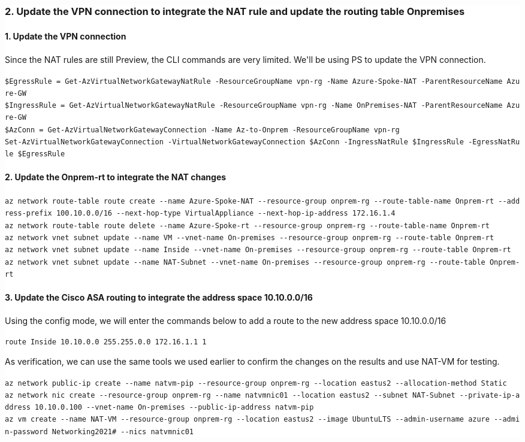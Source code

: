 ### 2. Update the VPN connection to integrate the NAT rule and update the routing table Onpremises
#### 1. Update the VPN connection
Since the NAT rules are still Preview, the CLI commands are very limited. We'll be using PS to update the VPN connection.

```azurepowershell
$EgressRule = Get-AzVirtualNetworkGatewayNatRule -ResourceGroupName vpn-rg -Name Azure-Spoke-NAT -ParentResourceName Azure-GW
$IngressRule = Get-AzVirtualNetworkGatewayNatRule -ResourceGroupName vpn-rg -Name OnPremises-NAT -ParentResourceName Azure-GW
$AzConn = Get-AzVirtualNetworkGatewayConnection -Name Az-to-Onprem -ResourceGroupName vpn-rg
Set-AzVirtualNetworkGatewayConnection -VirtualNetworkGatewayConnection $AzConn -IngressNatRule $IngressRule -EgressNatRule $EgressRule
```

#### 2. Update the Onprem-rt to integrate the NAT changes

```azurecli-interactive
az network route-table route create --name Azure-Spoke-NAT --resource-group onprem-rg --route-table-name Onprem-rt --address-prefix 100.10.0.0/16 --next-hop-type VirtualAppliance --next-hop-ip-address 172.16.1.4
az network route-table route delete --name Azure-Spoke-rt --resource-group onprem-rg --route-table-name Onprem-rt
az network vnet subnet update --name VM --vnet-name On-premises --resource-group onprem-rg --route-table Onprem-rt
az network vnet subnet update --name Inside --vnet-name On-premises --resource-group onprem-rg --route-table Onprem-rt
az network vnet subnet update --name NAT-Subnet --vnet-name On-premises --resource-group onprem-rg --route-table Onprem-rt
```

#### 3. Update the Cisco ASA routing to integrate the address space 10.10.0.0/16

Using the config mode, we will enter the commands below to add a route to the new address space 10.10.0.0/16

```cli
route Inside 10.10.0.0 255.255.0.0 172.16.1.1 1
```

As verification, we can use the same tools we used earlier to confirm the changes on the results and use NAT-VM for testing. 

```azurecli-interactive
az network public-ip create --name natvm-pip --resource-group onprem-rg --location eastus2 --allocation-method Static
az network nic create --resource-group onprem-rg --name natvmnic01 --location eastus2 --subnet NAT-Subnet --private-ip-address 10.10.0.100 --vnet-name On-premises --public-ip-address natvm-pip
az vm create --name NAT-VM --resource-group onprem-rg --location eastus2 --image UbuntuLTS --admin-username azure --admin-password Networking2021# --nics natvmnic01
```













